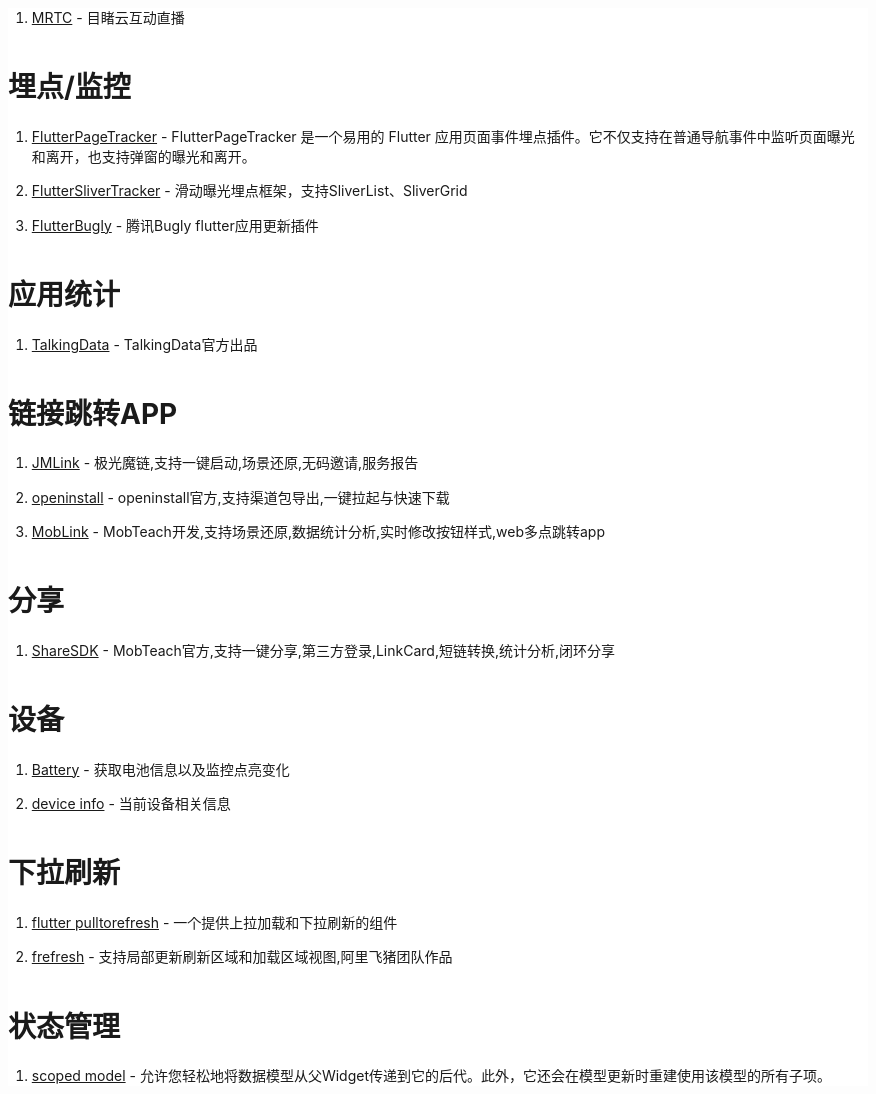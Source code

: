 1.  [MRTC](https://www.muducloud.com/api/%E6%9C%8D%E5%8A%A1%E6%96%87%E6%A1%A3/%E8%A7%86%E9%A2%91%E4%BA%91%E6%9C%8D%E5%8A%A1/%E4%BA%92%E5%8A%A8%E7%9B%B4%E6%92%AD%E6%9C%8D%E5%8A%A1/MRTC-SDK/MRTC-Flutter-SDK-api.html) - 目睹云互动直播

# 埋点/监控

1.  [FlutterPageTracker](https://github.com/SBDavid/flutter_page_tracker) - FlutterPageTracker 是一个易用的 Flutter 应用页面事件埋点插件。它不仅支持在普通导航事件中监听页面曝光和离开，也支持弹窗的曝光和离开。

2.  [FlutterSliverTracker](https://github.com/SBDavid/flutter_sliver_tracker) - 滑动曝光埋点框架，支持SliverList、SliverGrid

3.  [FlutterBugly](https://github.com/crazecoder/flutter_bugly) - 腾讯Bugly flutter应用更新插件

# 应用统计

1.  [TalkingData](https://github.com/TalkingData/AppAnalytics_SDK_Flutter) - TalkingData官方出品

# 链接跳转APP

1.  [JMLink](https://docs.jiguang.cn/jmlink/guideline/intro/) - 极光魔链,支持一键启动,场景还原,无码邀请,服务报告

2.  [openinstall](https://pub.dev/packages/openinstall_flutter_plugin) - openinstall官方,支持渠道包导出,一键拉起与快速下载

3.  [MobLink](https://www.mob.com/wiki/detailed?wiki=MobLink_for_Flutter&id=34) - MobTeach开发,支持场景还原,数据统计分析,实时修改按钮样式,web多点跳转app

# 分享

1.  [ShareSDK](https://www.mob.com/wiki/detailed?wiki=ShareSDK_for_Flutter&id=14) - MobTeach官方,支持一键分享,第三方登录,LinkCard,短链转换,统计分析,闭环分享

# 设备

1.  [Battery](https://pub.dev/packages/battery) - 获取电池信息以及监控点亮变化

2.  [device info](https://pub.dev/packages/device_info) - 当前设备相关信息

# 下拉刷新

1.  [flutter pulltorefresh](https://github.com/peng8350/flutter_pulltorefresh) - 一个提供上拉加载和下拉刷新的组件

2.  [frefresh](https://pub.dev/packages/frefresh) - 支持局部更新刷新区域和加载区域视图,阿里飞猪团队作品

# 状态管理

1.  [scoped model](https://github.com/brianegan/scoped_model) - 允许您轻松地将数据模型从父Widget传递到它的后代。此外，它还会在模型更新时重建使用该模型的所有子项。
